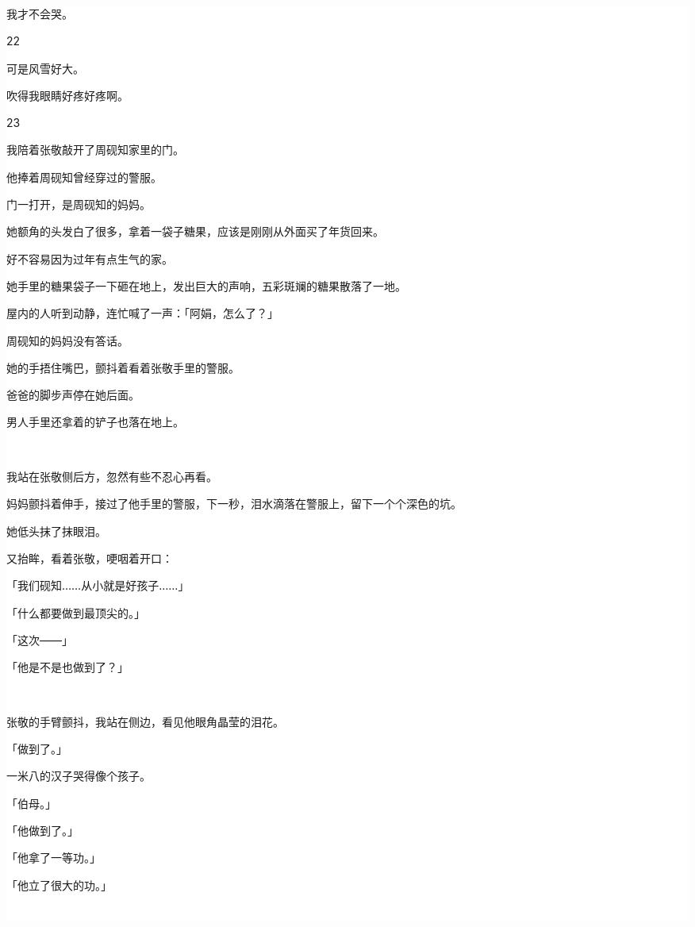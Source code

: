 我才不会哭。

22

可是风雪好大。

吹得我眼睛好疼好疼啊。

23

我陪着张敬敲开了周砚知家里的门。

他捧着周砚知曾经穿过的警服。

门一打开，是周砚知的妈妈。

她额角的头发白了很多，拿着一袋子糖果，应该是刚刚从外面买了年货回来。

好不容易因为过年有点生气的家。

她手里的糖果袋子一下砸在地上，发出巨大的声响，五彩斑斓的糖果散落了一地。

屋内的人听到动静，连忙喊了一声：「阿娟，怎么了？」

周砚知的妈妈没有答话。

她的手捂住嘴巴，颤抖着看着张敬手里的警服。

爸爸的脚步声停在她后面。

男人手里还拿着的铲子也落在地上。

 

我站在张敬侧后方，忽然有些不忍心再看。

妈妈颤抖着伸手，接过了他手里的警服，下一秒，泪水滴落在警服上，留下一个个深色的坑。

她低头抹了抹眼泪。

又抬眸，看着张敬，哽咽着开口：

「我们砚知……从小就是好孩子……」

「什么都要做到最顶尖的。」

「这次——」

「他是不是也做到了？」

 

张敬的手臂颤抖，我站在侧边，看见他眼角晶莹的泪花。

「做到了。」

一米八的汉子哭得像个孩子。

「伯母。」

「他做到了。」

「他拿了一等功。」

「他立了很大的功。」

 